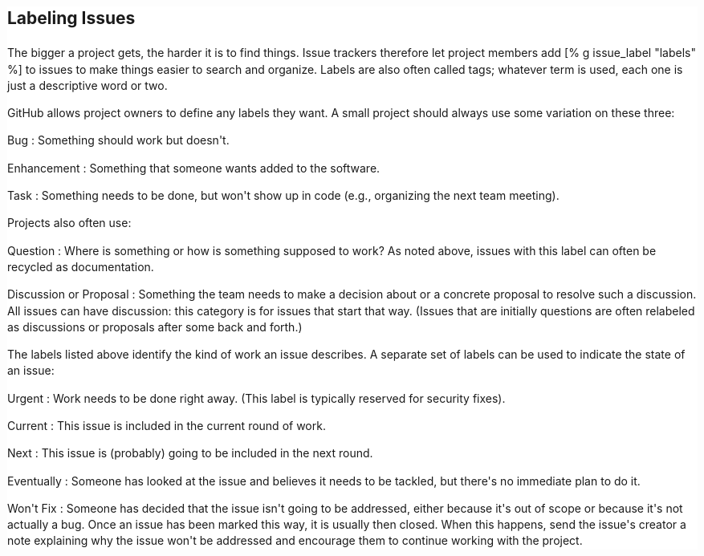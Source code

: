 ## Labeling Issues

The bigger a project gets, the harder it is to find things.  Issue trackers
therefore let project members add [% g issue_label "labels" %] to issues to make things easier to search
and organize.  Labels are also often called tags; whatever term is used, each
one is just a descriptive word or two.

GitHub allows project owners to define any labels they want.  A small project
should always use some variation on these three:

Bug
:   Something should work but doesn't.

Enhancement
:   Something that someone wants added to the software.

Task
:   Something needs to be done, but won't show up in code (e.g., organizing the
    next team meeting).

Projects also often use:

Question
:   Where is something or how is something supposed to work?  As noted above,
    issues with this label can often be recycled as documentation.

Discussion or Proposal
:   Something the team needs to make a decision about or a concrete proposal to
    resolve such a discussion.  All issues can have discussion: this category is
    for issues that start that way.  (Issues that are initially questions are
    often relabeled as discussions or proposals after some back and forth.)

The labels listed above identify the kind of work an issue describes.  A
separate set of labels can be used to indicate the state of an issue:

Urgent
:   Work needs to be done right away.  (This label is typically reserved for
    security fixes).

Current
:   This issue is included in the current round of work.

Next
:   This issue is (probably) going to be included in the next round.

Eventually
:   Someone has looked at the issue and believes it needs to be tackled, but
    there's no immediate plan to do it.

Won't Fix
:   Someone has decided that the issue isn't going to be addressed, either
    because it's out of scope or because it's not actually a bug.  Once an issue
    has been marked this way, it is usually then closed.  When this happens,
    send the issue's creator a note explaining why the issue won't be addressed
    and encourage them to continue working with the project.
